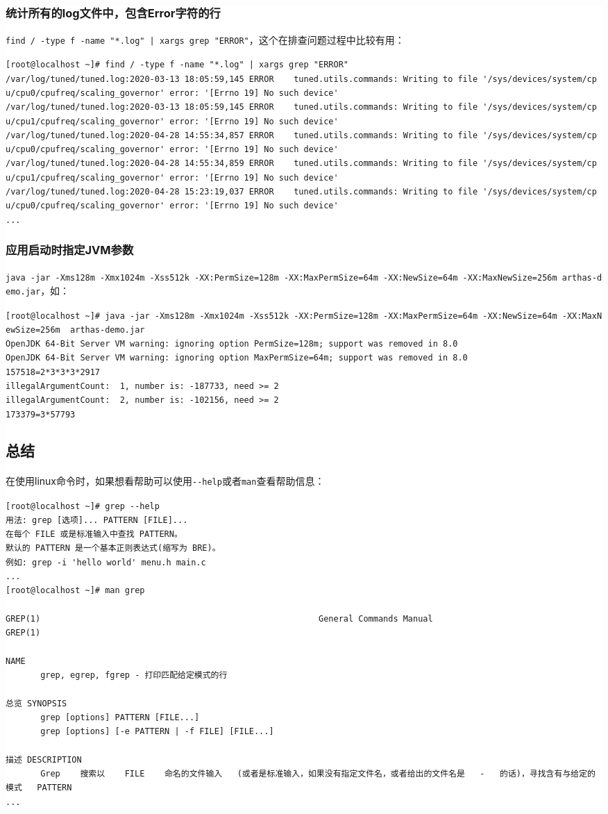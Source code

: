 ### 统计所有的log文件中，包含Error字符的行

`find / -type f -name "*.log" | xargs grep "ERROR"`，这个在排查问题过程中比较有用：

```text
[root@localhost ~]# find / -type f -name "*.log" | xargs grep "ERROR"
/var/log/tuned/tuned.log:2020-03-13 18:05:59,145 ERROR    tuned.utils.commands: Writing to file '/sys/devices/system/cpu/cpu0/cpufreq/scaling_governor' error: '[Errno 19] No such device'
/var/log/tuned/tuned.log:2020-03-13 18:05:59,145 ERROR    tuned.utils.commands: Writing to file '/sys/devices/system/cpu/cpu1/cpufreq/scaling_governor' error: '[Errno 19] No such device'
/var/log/tuned/tuned.log:2020-04-28 14:55:34,857 ERROR    tuned.utils.commands: Writing to file '/sys/devices/system/cpu/cpu0/cpufreq/scaling_governor' error: '[Errno 19] No such device'
/var/log/tuned/tuned.log:2020-04-28 14:55:34,859 ERROR    tuned.utils.commands: Writing to file '/sys/devices/system/cpu/cpu1/cpufreq/scaling_governor' error: '[Errno 19] No such device'
/var/log/tuned/tuned.log:2020-04-28 15:23:19,037 ERROR    tuned.utils.commands: Writing to file '/sys/devices/system/cpu/cpu0/cpufreq/scaling_governor' error: '[Errno 19] No such device'
...
```

### 应用启动时指定JVM参数

`java -jar -Xms128m -Xmx1024m -Xss512k -XX:PermSize=128m -XX:MaxPermSize=64m -XX:NewSize=64m -XX:MaxNewSize=256m arthas-demo.jar`，如：

```text
[root@localhost ~]# java -jar -Xms128m -Xmx1024m -Xss512k -XX:PermSize=128m -XX:MaxPermSize=64m -XX:NewSize=64m -XX:MaxNewSize=256m  arthas-demo.jar
OpenJDK 64-Bit Server VM warning: ignoring option PermSize=128m; support was removed in 8.0
OpenJDK 64-Bit Server VM warning: ignoring option MaxPermSize=64m; support was removed in 8.0
157518=2*3*3*3*2917
illegalArgumentCount:  1, number is: -187733, need >= 2
illegalArgumentCount:  2, number is: -102156, need >= 2
173379=3*57793
```

## 总结

在使用linux命令时，如果想看帮助可以使用`--help`或者`man`查看帮助信息：

```text
[root@localhost ~]# grep --help
用法: grep [选项]... PATTERN [FILE]...
在每个 FILE 或是标准输入中查找 PATTERN。
默认的 PATTERN 是一个基本正则表达式(缩写为 BRE)。
例如: grep -i 'hello world' menu.h main.c
...
[root@localhost ~]# man grep

GREP(1)                                                        General Commands Manual                                                        GREP(1)

NAME
       grep, egrep, fgrep - 打印匹配给定模式的行

总览 SYNOPSIS
       grep [options] PATTERN [FILE...]
       grep [options] [-e PATTERN | -f FILE] [FILE...]

描述 DESCRIPTION
       Grep    搜索以    FILE    命名的文件输入   (或者是标准输入，如果没有指定文件名，或者给出的文件名是   -   的话)，寻找含有与给定的模式   PATTERN
...
```
